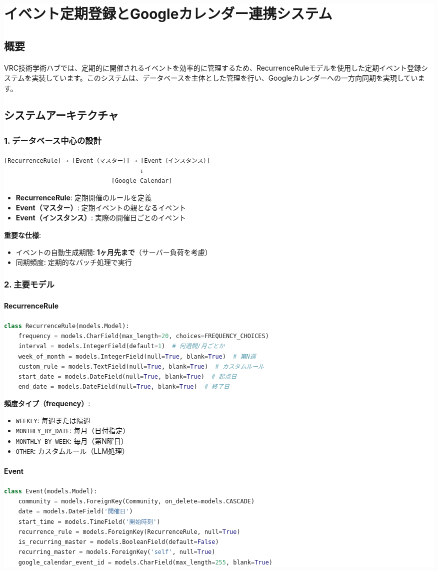 # イベント定期登録とGoogleカレンダー連携システム

## 概要

VRC技術学術ハブでは、定期的に開催されるイベントを効率的に管理するため、RecurrenceRuleモデルを使用した定期イベント登録システムを実装しています。このシステムは、データベースを主体とした管理を行い、Googleカレンダーへの一方向同期を実現しています。

## システムアーキテクチャ

### 1. データベース中心の設計

```
[RecurrenceRule] → [Event（マスター）] → [Event（インスタンス）]
                                      ↓
                              [Google Calendar]
```

- **RecurrenceRule**: 定期開催のルールを定義
- **Event（マスター）**: 定期イベントの親となるイベント
- **Event（インスタンス）**: 実際の開催日ごとのイベント

**重要な仕様**:
- イベントの自動生成期間: **1ヶ月先まで**（サーバー負荷を考慮）
- 同期頻度: 定期的なバッチ処理で実行

### 2. 主要モデル

#### RecurrenceRule

```python
class RecurrenceRule(models.Model):
    frequency = models.CharField(max_length=20, choices=FREQUENCY_CHOICES)
    interval = models.IntegerField(default=1)  # 何週間/月ごとか
    week_of_month = models.IntegerField(null=True, blank=True)  # 第N週
    custom_rule = models.TextField(null=True, blank=True)  # カスタムルール
    start_date = models.DateField(null=True, blank=True)  # 起点日
    end_date = models.DateField(null=True, blank=True)  # 終了日
```

**頻度タイプ（frequency）**:
- `WEEKLY`: 毎週または隔週
- `MONTHLY_BY_DATE`: 毎月（日付指定）
- `MONTHLY_BY_WEEK`: 毎月（第N曜日）
- `OTHER`: カスタムルール（LLM処理）

#### Event

```python
class Event(models.Model):
    community = models.ForeignKey(Community, on_delete=models.CASCADE)
    date = models.DateField('開催日')
    start_time = models.TimeField('開始時刻')
    recurrence_rule = models.ForeignKey(RecurrenceRule, null=True)
    is_recurring_master = models.BooleanField(default=False)
    recurring_master = models.ForeignKey('self', null=True)
    google_calendar_event_id = models.CharField(max_length=255, blank=True)
```
